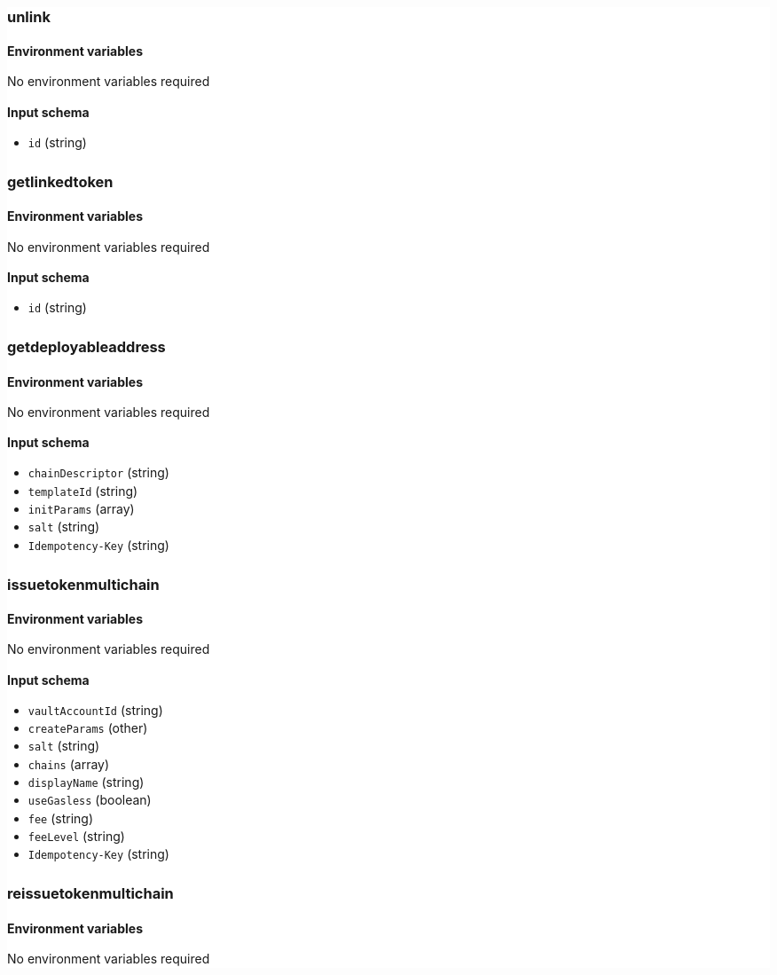 ### unlink

**Environment variables**

No environment variables required

**Input schema**

- `id` (string)

### getlinkedtoken

**Environment variables**

No environment variables required

**Input schema**

- `id` (string)

### getdeployableaddress

**Environment variables**

No environment variables required

**Input schema**

- `chainDescriptor` (string)
- `templateId` (string)
- `initParams` (array)
- `salt` (string)
- `Idempotency-Key` (string)

### issuetokenmultichain

**Environment variables**

No environment variables required

**Input schema**

- `vaultAccountId` (string)
- `createParams` (other)
- `salt` (string)
- `chains` (array)
- `displayName` (string)
- `useGasless` (boolean)
- `fee` (string)
- `feeLevel` (string)
- `Idempotency-Key` (string)

### reissuetokenmultichain

**Environment variables**

No environment variables required

